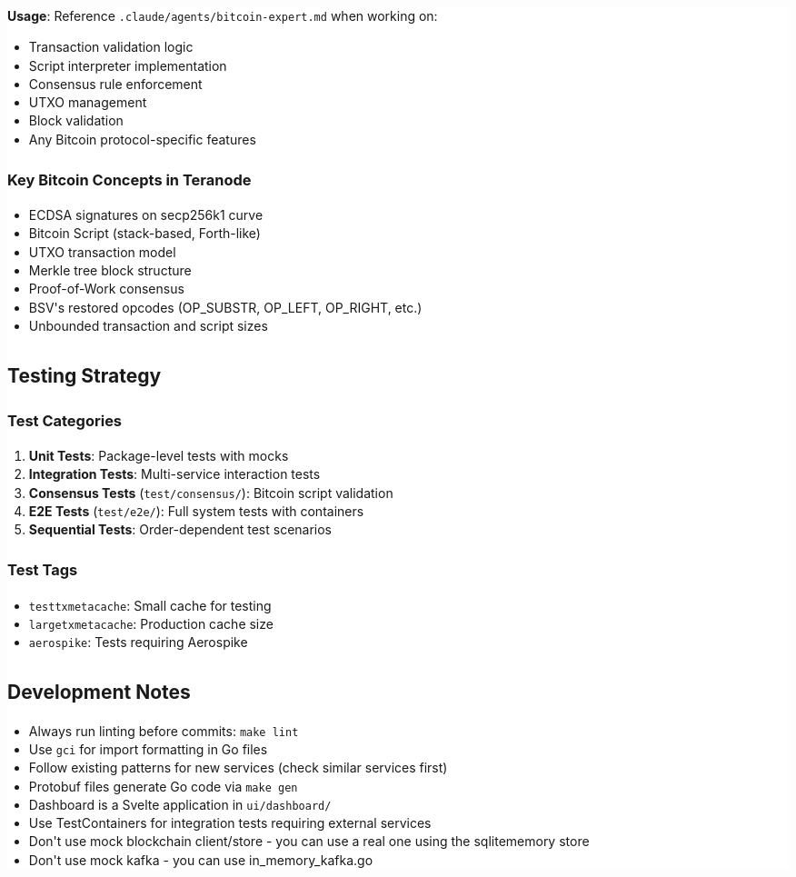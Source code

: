 **Usage**: Reference `.claude/agents/bitcoin-expert.md` when working on:
- Transaction validation logic
- Script interpreter implementation
- Consensus rule enforcement
- UTXO management
- Block validation
- Any Bitcoin protocol-specific features

### Key Bitcoin Concepts in Teranode
- ECDSA signatures on secp256k1 curve
- Bitcoin Script (stack-based, Forth-like)
- UTXO transaction model
- Merkle tree block structure
- Proof-of-Work consensus
- BSV's restored opcodes (OP_SUBSTR, OP_LEFT, OP_RIGHT, etc.)
- Unbounded transaction and script sizes

## Testing Strategy

### Test Categories
1. **Unit Tests**: Package-level tests with mocks
2. **Integration Tests**: Multi-service interaction tests
3. **Consensus Tests** (`test/consensus/`): Bitcoin script validation
4. **E2E Tests** (`test/e2e/`): Full system tests with containers
5. **Sequential Tests**: Order-dependent test scenarios

### Test Tags
- `testtxmetacache`: Small cache for testing
- `largetxmetacache`: Production cache size
- `aerospike`: Tests requiring Aerospike

## Development Notes

- Always run linting before commits: `make lint`
- Use `gci` for import formatting in Go files
- Follow existing patterns for new services (check similar services first)
- Protobuf files generate Go code via `make gen`
- Dashboard is a Svelte application in `ui/dashboard/`
- Use TestContainers for integration tests requiring external services
- Don't use mock blockchain client/store - you can use a real one using the sqlitememory store
- Don't use mock kafka - you can use in_memory_kafka.go